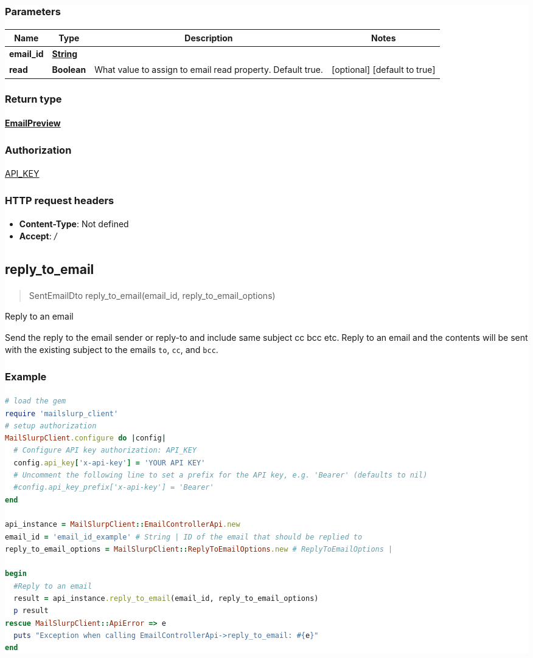 ### Parameters


Name | Type | Description  | Notes
------------- | ------------- | ------------- | -------------
 **email_id** | [**String**]()|  | 
 **read** | **Boolean**| What value to assign to email read property. Default true. | [optional] [default to true]

### Return type

[**EmailPreview**](EmailPreview)

### Authorization

[API_KEY](../README#API_KEY)

### HTTP request headers

- **Content-Type**: Not defined
- **Accept**: */*


## reply_to_email

> SentEmailDto reply_to_email(email_id, reply_to_email_options)

Reply to an email

Send the reply to the email sender or reply-to and include same subject cc bcc etc. Reply to an email and the contents will be sent with the existing subject to the emails `to`, `cc`, and `bcc`.

### Example

```ruby
# load the gem
require 'mailslurp_client'
# setup authorization
MailSlurpClient.configure do |config|
  # Configure API key authorization: API_KEY
  config.api_key['x-api-key'] = 'YOUR API KEY'
  # Uncomment the following line to set a prefix for the API key, e.g. 'Bearer' (defaults to nil)
  #config.api_key_prefix['x-api-key'] = 'Bearer'
end

api_instance = MailSlurpClient::EmailControllerApi.new
email_id = 'email_id_example' # String | ID of the email that should be replied to
reply_to_email_options = MailSlurpClient::ReplyToEmailOptions.new # ReplyToEmailOptions | 

begin
  #Reply to an email
  result = api_instance.reply_to_email(email_id, reply_to_email_options)
  p result
rescue MailSlurpClient::ApiError => e
  puts "Exception when calling EmailControllerApi->reply_to_email: #{e}"
end
```
